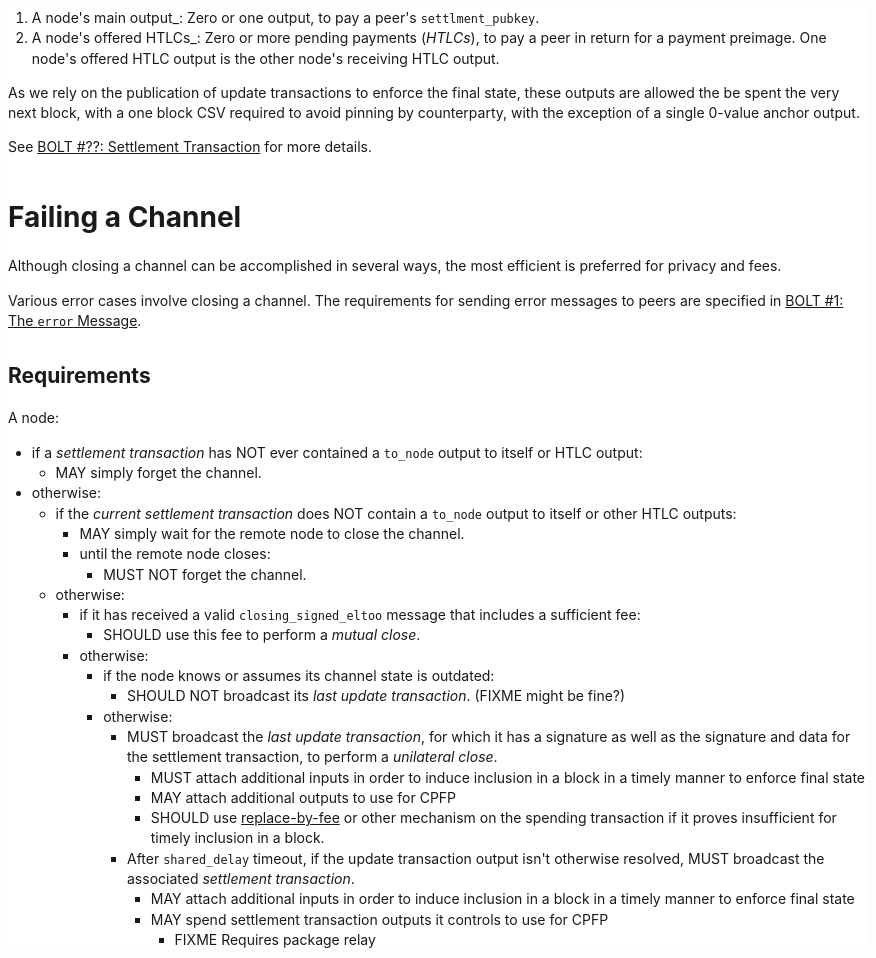 1. A node's main output_: Zero or one output, to pay a peer's
`settlment_pubkey`.
1. A node's offered HTLCs_: Zero or more pending payments (*HTLCs*), to pay
a peer in return for a payment preimage. One node's offered HTLC output is
the other node's receiving HTLC output.

As we rely on the publication of update transactions to enforce the final
state, these outputs are allowed the be spent the very next block, with a
one block CSV required to avoid pinning by counterparty, with the exception
of a single 0-value anchor output.

See [BOLT #??: Settlement Transaction](XX-eltoo-transactions.md#settlement-transaction)
for more details.

# Failing a Channel

Although closing a channel can be accomplished in several ways, the most
efficient is preferred for privacy and fees.

Various error cases involve closing a channel. The requirements for sending
error messages to peers are specified in
[BOLT #1: The `error` Message](01-messaging.md#the-error-message).

## Requirements

A node:
  - if a *settlement transaction* has NOT ever contained a `to_node` output to itself
  or HTLC output:
    - MAY simply forget the channel.
  - otherwise:
    - if the *current settlement transaction* does NOT contain a `to_node` output to itself or
    other HTLC outputs:
      - MAY simply wait for the remote node to close the channel.
      - until the remote node closes:
        - MUST NOT forget the channel.
    - otherwise:
      - if it has received a valid `closing_signed_eltoo` message that includes a
      sufficient fee:
        - SHOULD use this fee to perform a *mutual close*.
      - otherwise:
      	- if the node knows or assumes its channel state is outdated:
      	  - SHOULD NOT broadcast its *last update transaction*. (FIXME might be fine?)
        - otherwise:
          - MUST broadcast the *last update transaction*, for which it has a
          signature as well as the signature and data for the settlement transaction, to perform a *unilateral close*.
            - MUST attach additional inputs in order to induce inclusion in a block in a timely manner to enforce final state
            - MAY attach additional outputs to use for CPFP
            - SHOULD use [replace-by-fee](https://github.com/bitcoin/bips/blob/master/bip-0125.mediawiki) or other mechanism on the spending transaction if it proves insufficient for timely inclusion in a block.
          - After `shared_delay` timeout, if the update transaction output isn't otherwise resolved, MUST broadcast the associated *settlement transaction*.
            - MAY attach additional inputs in order to induce inclusion in a block in a timely manner to enforce final state
            - MAY spend settlement transaction outputs it controls to use for CPFP
              - FIXME Requires package relay
